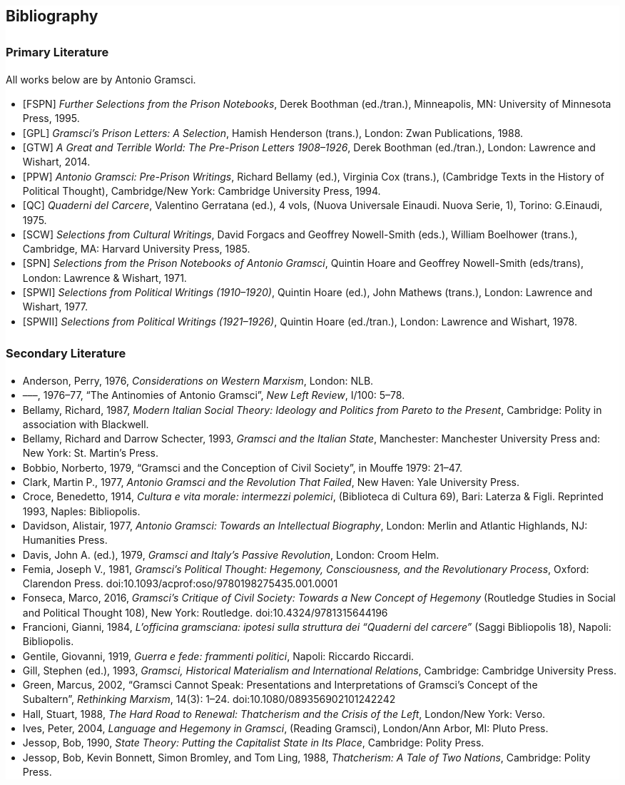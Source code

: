 ## Bibliography

### Primary Literature

All works below are by Antonio Gramsci.

* [FSPN] *Further Selections from the Prison Notebooks*, Derek Boothman (ed./tran.), Minneapolis, MN: University of Minnesota Press, 1995.
* [GPL] *Gramsci’s Prison Letters: A Selection*, Hamish Henderson (trans.), London: Zwan Publications, 1988.
* [GTW] *A Great and Terrible World: The Pre-Prison Letters 1908–1926*, Derek Boothman (ed./tran.), London: Lawrence and Wishart, 2014.
* [PPW] *Antonio Gramsci: Pre-Prison Writings*, Richard Bellamy (ed.), Virginia Cox (trans.), (Cambridge Texts in the History of Political Thought), Cambridge/New York: Cambridge University Press, 1994.
* [QC] *Quaderni del Carcere*, Valentino Gerratana (ed.), 4 vols, (Nuova Universale Einaudi. Nuova Serie, 1), Torino: G.Einaudi, 1975.
* [SCW] *Selections from Cultural Writings*, David Forgacs and Geoffrey Nowell-Smith (eds.), William Boelhower (trans.), Cambridge, MA: Harvard University Press, 1985.
* [SPN] *Selections from the Prison Notebooks of Antonio Gramsci*, Quintin Hoare and Geoffrey Nowell-Smith (eds/trans), London: Lawrence & Wishart, 1971.
* [SPWI] *Selections from Political Writings (1910–1920)*, Quintin Hoare (ed.), John Mathews (trans.), London: Lawrence and Wishart, 1977.
* [SPWII] *Selections from Political Writings (1921–1926)*, Quintin Hoare (ed./tran.), London: Lawrence and Wishart, 1978.

### Secondary Literature

* Anderson, Perry, 1976, *Considerations on Western Marxism*, London: NLB.
* –––, 1976–77, “The Antinomies of Antonio Gramsci”, *New Left Review*, I/100: 5–78.
* Bellamy, Richard, 1987, *Modern Italian Social Theory: Ideology and Politics from Pareto to the Present*, Cambridge: Polity in association with Blackwell.
* Bellamy, Richard and Darrow Schecter, 1993, *Gramsci and the Italian State*, Manchester: Manchester University Press and: New York: St. Martin’s Press.
* Bobbio, Norberto, 1979, “Gramsci and the Conception of Civil Society”, in Mouffe 1979: 21–47.
* Clark, Martin P., 1977, *Antonio Gramsci and the Revolution That Failed*, New Haven: Yale University Press.
* Croce, Benedetto, 1914, *Cultura e vita morale: intermezzi polemici*, (Biblioteca di Cultura 69), Bari: Laterza & Figli. Reprinted 1993, Naples: Bibliopolis.
* Davidson, Alistair, 1977, *Antonio Gramsci: Towards an Intellectual Biography*, London: Merlin and Atlantic Highlands, NJ: Humanities Press.
* Davis, John A. (ed.), 1979, *Gramsci and Italy’s Passive Revolution*, London: Croom Helm.
* Femia, Joseph V., 1981, *Gramsci’s Political Thought: Hegemony, Consciousness, and the Revolutionary Process*, Oxford: Clarendon Press. doi:10.1093/acprof:oso/9780198275435.001.0001
* Fonseca, Marco, 2016, *Gramsci’s Critique of Civil Society: Towards a New Concept of Hegemony* (Routledge Studies in Social and Political Thought 108), New York: Routledge. doi:10.4324/9781315644196
* Francioni, Gianni, 1984, *L’officina gramsciana: ipotesi sulla struttura dei “Quaderni del carcere”* (Saggi Bibliopolis 18), Napoli: Bibliopolis.
* Gentile, Giovanni, 1919, *Guerra e fede: frammenti politici*, Napoli: Riccardo Riccardi.
* Gill, Stephen (ed.), 1993, *Gramsci, Historical Materialism and International Relations*, Cambridge: Cambridge University Press.
* Green, Marcus, 2002, “Gramsci Cannot Speak: Presentations and Interpretations of Gramsci’s Concept of the Subaltern”, *Rethinking Marxism*, 14(3): 1–24. doi:10.1080/089356902101242242
* Hall, Stuart, 1988, *The Hard Road to Renewal: Thatcherism and the Crisis of the Left*, London/New York: Verso.
* Ives, Peter, 2004, *Language and Hegemony in Gramsci*, (Reading Gramsci), London/Ann Arbor, MI: Pluto Press.
* Jessop, Bob, 1990, *State Theory: Putting the Capitalist State in Its Place*, Cambridge: Polity Press.
* Jessop, Bob, Kevin Bonnett, Simon Bromley, and Tom Ling, 1988, *Thatcherism: A Tale of Two Nations*, Cambridge: Polity Press.